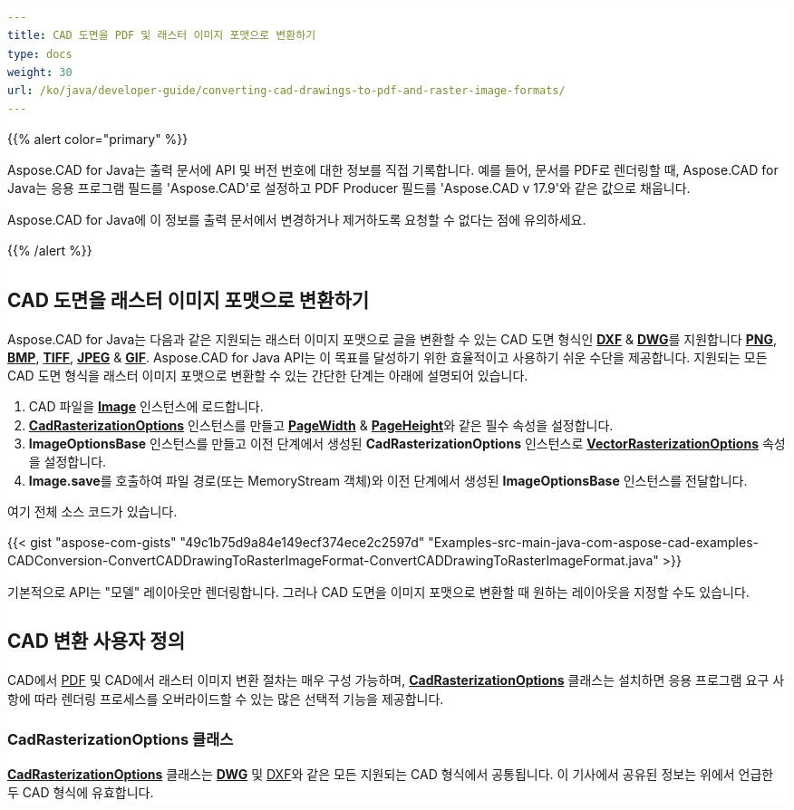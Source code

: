 ```yaml
---
title: CAD 도면을 PDF 및 래스터 이미지 포맷으로 변환하기
type: docs
weight: 30
url: /ko/java/developer-guide/converting-cad-drawings-to-pdf-and-raster-image-formats/
---
```


{{% alert color="primary" %}} 

Aspose.CAD for Java는 출력 문서에 API 및 버전 번호에 대한 정보를 직접 기록합니다. 예를 들어, 문서를 PDF로 렌더링할 때, Aspose.CAD for Java는 응용 프로그램 필드를 'Aspose.CAD'로 설정하고 PDF Producer 필드를 'Aspose.CAD v 17.9'와 같은 값으로 채웁니다.

Aspose.CAD for Java에 이 정보를 출력 문서에서 변경하거나 제거하도록 요청할 수 없다는 점에 유의하세요.

{{% /alert %}} 
## **CAD 도면을 래스터 이미지 포맷으로 변환하기**
Aspose.CAD for Java는 다음과 같은 지원되는 래스터 이미지 포맷으로 글을 변환할 수 있는 CAD 도면 형식인 [**DXF**](https://docs.fileformat.com/cad/dxf/) & [**DWG**](https://docs.fileformat.com/cad/dwg/)를 지원합니다 [**PNG**](https://docs.fileformat.com/image/png/), [**BMP**](https://docs.fileformat.com/image/bmp/), [**TIFF**](https://docs.fileformat.com/image/tiff/), [**JPEG**](https://docs.fileformat.com/image/jpeg/) & [**GIF**](https://docs.fileformat.com/image/gif/). Aspose.CAD for Java API는 이 목표를 달성하기 위한 효율적이고 사용하기 쉬운 수단을 제공합니다.
지원되는 모든 CAD 도면 형식을 래스터 이미지 포맷으로 변환할 수 있는 간단한 단계는 아래에 설명되어 있습니다.

1. CAD 파일을 [**Image**](https://reference.aspose.com/cad/java/com.aspose.cad/Image) 인스턴스에 로드합니다.
1. [**CadRasterizationOptions**](https://reference.aspose.com/cad/java/com.aspose.cad.imageoptions/CadRasterizationOptions) 인스턴스를 만들고 [**PageWidth**](https://reference.aspose.com/cad/java/com.aspose.cad.imageoptions/VectorRasterizationOptions#setPageWidth-float-) & [**PageHeight**](https://reference.aspose.com/cad/java/com.aspose.cad.imageoptions/VectorRasterizationOptions#setPageHeight-float-)와 같은 필수 속성을 설정합니다.
1. **ImageOptionsBase** 인스턴스를 만들고 이전 단계에서 생성된 **CadRasterizationOptions** 인스턴스로 [**VectorRasterizationOptions**](https://reference.aspose.com/cad/java/com.aspose.cad.imageoptions/VectorRasterizationOptions) 속성을 설정합니다.
1. **Image.save**를 호출하여 파일 경로(또는 MemoryStream 객체)와 이전 단계에서 생성된 **ImageOptionsBase** 인스턴스를 전달합니다.

여기 전체 소스 코드가 있습니다.

{{< gist "aspose-com-gists" "49c1b75d9a84e149ecf374ece2c2597d" "Examples-src-main-java-com-aspose-cad-examples-CADConversion-ConvertCADDrawingToRasterImageFormat-ConvertCADDrawingToRasterImageFormat.java" >}}



기본적으로 API는 "모델" 레이아웃만 렌더링합니다. 그러나 CAD 도면을 이미지 포맷으로 변환할 때 원하는 레이아웃을 지정할 수도 있습니다.
## **CAD 변환 사용자 정의**
CAD에서 [PDF](https://docs.fileformat.com/pdf/) 및 CAD에서 래스터 이미지 변환 절차는 매우 구성 가능하며, [**CadRasterizationOptions**](https://reference.aspose.com/java/cad/com.aspose.cad.imageoptions/CadRasterizationOptions) 클래스는 설치하면 응용 프로그램 요구 사항에 따라 렌더링 프로세스를 오버라이드할 수 있는 많은 선택적 기능을 제공합니다.
### **CadRasterizationOptions 클래스**
[**CadRasterizationOptions**](https://reference.aspose.com/cad/java/com.aspose.cad.imageoptions/CadRasterizationOptions) 클래스는 [**DWG**](https://docs.fileformat.com/cad/dwg/) 및 [DXF](https://docs.fileformat.com/cad/dxf/)와 같은 모든 지원되는 CAD 형식에서 공통됩니다. 이 기사에서 공유된 정보는 위에서 언급한 두 CAD 형식에 유효합니다.
